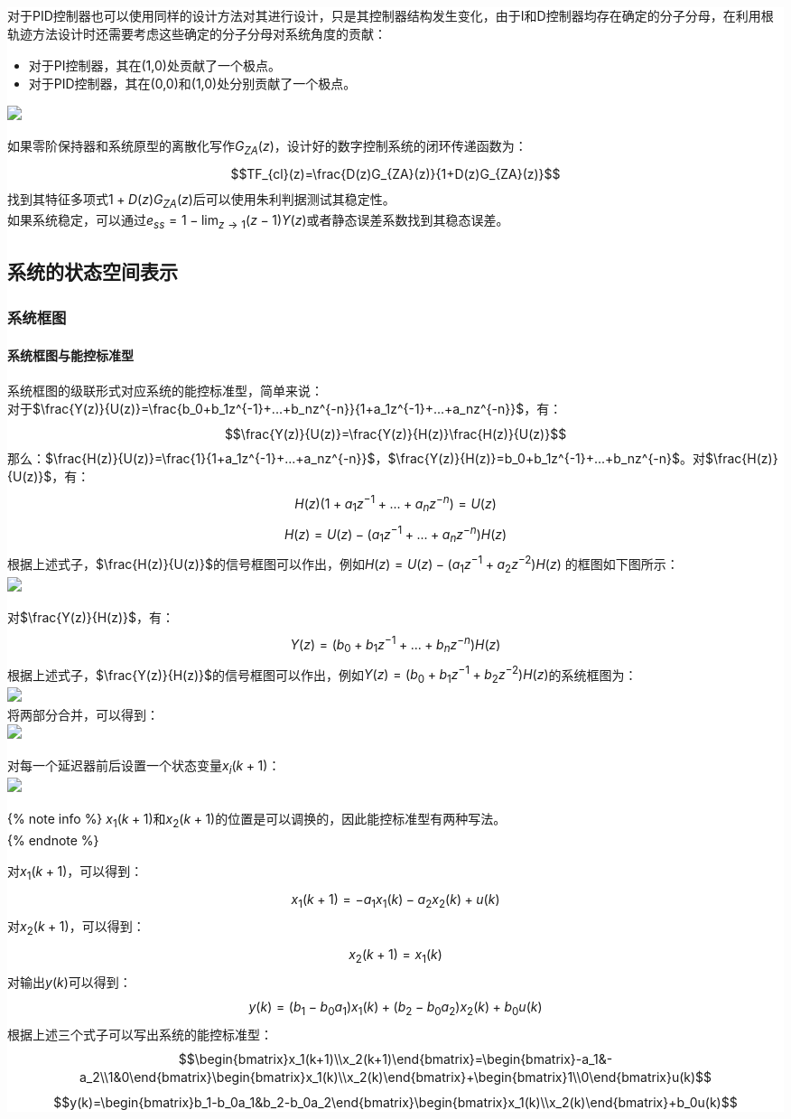 对于PID控制器也可以使用同样的设计方法对其进行设计，只是其控制器结构发生变化，由于I和D控制器均存在确定的分子分母，在利用根轨迹方法设计时还需要考虑这些确定的分子分母对系统角度的贡献：  
- 对于PI控制器，其在(1,0)处贡献了一个极点。  
- 对于PID控制器，其在(0,0)和(1,0)处分别贡献了一个极点。  

<img src = https://cdn.jsdelivr.net/gh/l61012345/Pic/img/20220610152116.png width=80%>  

如果零阶保持器和系统原型的离散化写作$G_{ZA}(z)$，设计好的数字控制系统的闭环传递函数为：  
$$TF_{cl}(z)=\frac{D(z)G_{ZA}(z)}{1+D(z)G_{ZA}(z)}$$
找到其特征多项式$1+D(z)G_{ZA}(z)$后可以使用朱利判据测试其稳定性。  
如果系统稳定，可以通过$e_{ss}=1-\lim_{z→1}(z-1)Y(z)$或者静态误差系数找到其稳态误差。   

## 系统的状态空间表示
### 系统框图
#### 系统框图与能控标准型
系统框图的级联形式对应系统的能控标准型，简单来说：  
对于$\frac{Y(z)}{U(z)}=\frac{b_0+b_1z^{-1}+...+b_nz^{-n}}{1+a_1z^{-1}+...+a_nz^{-n}}$，有：  
$$\frac{Y(z)}{U(z)}=\frac{Y(z)}{H(z)}\frac{H(z)}{U(z)}$$
那么：$\frac{H(z)}{U(z)}=\frac{1}{1+a_1z^{-1}+...+a_nz^{-n}}$，$\frac{Y(z)}{H(z)}=b_0+b_1z^{-1}+...+b_nz^{-n}$。对$\frac{H(z)}{U(z)}$，有：  
$$H(z)(1+a_1z^{-1}+...+a_nz^{-n})=U(z)$$
$$H(z)=U(z)-(a_1z^{-1}+...+a_nz^{-n})H(z)$$
根据上述式子，$\frac{H(z)}{U(z)}$的信号框图可以作出，例如$H(z)=U(z)-(a_1z^{-1}+a_2z^{-2})H(z)$
的框图如下图所示：  
<img src = https://cdn.jsdelivr.net/gh/l61012345/Pic/img/20220618121826.png width=40%>  

对$\frac{Y(z)}{H(z)}$，有：  
$$Y(z)=(b_0+b_1z^{-1}+...+b_nz^{-n})H(z)$$
根据上述式子，$\frac{Y(z)}{H(z)}$的信号框图可以作出，例如$Y(z)=(b_0+b_1z^{-1}+b_2z^{-2})H(z)$的系统框图为：  
<img src = https://cdn.jsdelivr.net/gh/l61012345/Pic/img/20220618122929.png width=40%>  
将两部分合并，可以得到：  
<img src = https://cdn.jsdelivr.net/gh/l61012345/Pic/img/20220618123059.png width=50%>  

对每一个延迟器前后设置一个状态变量$x_i(k+1)$：  
<img src = https://cdn.jsdelivr.net/gh/l61012345/Pic/img/20220618123935.png width=50%>  

{% note info %}
$x_1(k+1)$和$x_2(k+1)$的位置是可以调换的，因此能控标准型有两种写法。  
{% endnote %}

对$x_1(k+1)$，可以得到：  
$$x_1(k+1)=-a_1x_1(k)-a_2x_2(k)+u(k)$$
对$x_2(k+1)$，可以得到： 
$$x_2(k+1)=x_1(k)$$
对输出$y(k)$可以得到：
$$y(k)=(b_1-b_0a_1)x_1(k)+(b_2-b_0a_2)x_2(k)+b_0u(k)$$
根据上述三个式子可以写出系统的能控标准型：  
$$\begin{bmatrix}x_1(k+1)\\x_2(k+1)\end{bmatrix}=\begin{bmatrix}-a_1&-a_2\\1&0\end{bmatrix}\begin{bmatrix}x_1(k)\\x_2(k)\end{bmatrix}+\begin{bmatrix}1\\0\end{bmatrix}u(k)$$
$$y(k)=\begin{bmatrix}b_1-b_0a_1&b_2-b_0a_2\end{bmatrix}\begin{bmatrix}x_1(k)\\x_2(k)\end{bmatrix}+b_0u(k)$$
